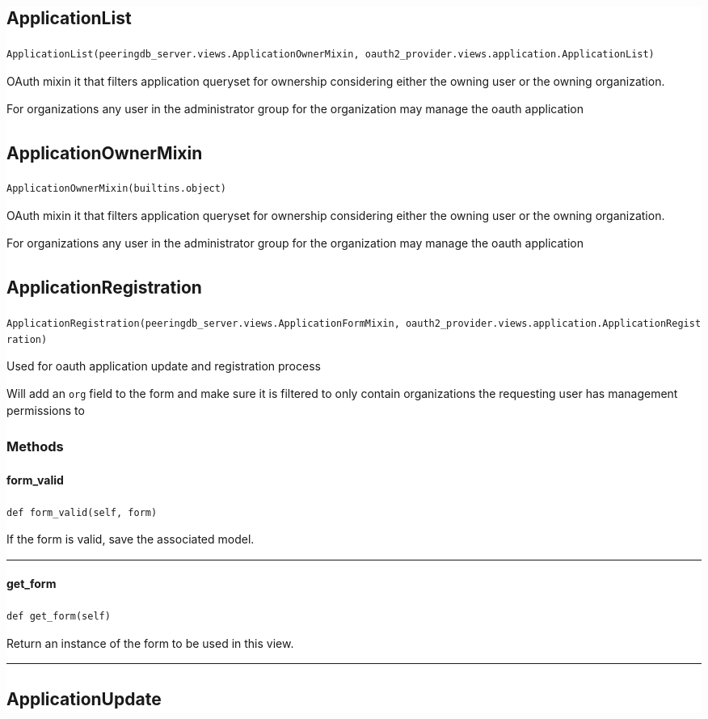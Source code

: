 ## ApplicationList

```
ApplicationList(peeringdb_server.views.ApplicationOwnerMixin, oauth2_provider.views.application.ApplicationList)
```

OAuth mixin it that filters application queryset for ownership
considering either the owning user or the owning organization.

For organizations any user in the administrator group for the organization
may manage the oauth application


## ApplicationOwnerMixin

```
ApplicationOwnerMixin(builtins.object)
```

OAuth mixin it that filters application queryset for ownership
considering either the owning user or the owning organization.

For organizations any user in the administrator group for the organization
may manage the oauth application


## ApplicationRegistration

```
ApplicationRegistration(peeringdb_server.views.ApplicationFormMixin, oauth2_provider.views.application.ApplicationRegistration)
```

Used for oauth application update and registration process

Will add an `org` field to the form and make sure it is filtered to only contain
organizations the requesting user has management permissions to


### Methods

#### form_valid
`def form_valid(self, form)`

If the form is valid, save the associated model.

---
#### get_form
`def get_form(self)`

Return an instance of the form to be used in this view.

---

## ApplicationUpdate
